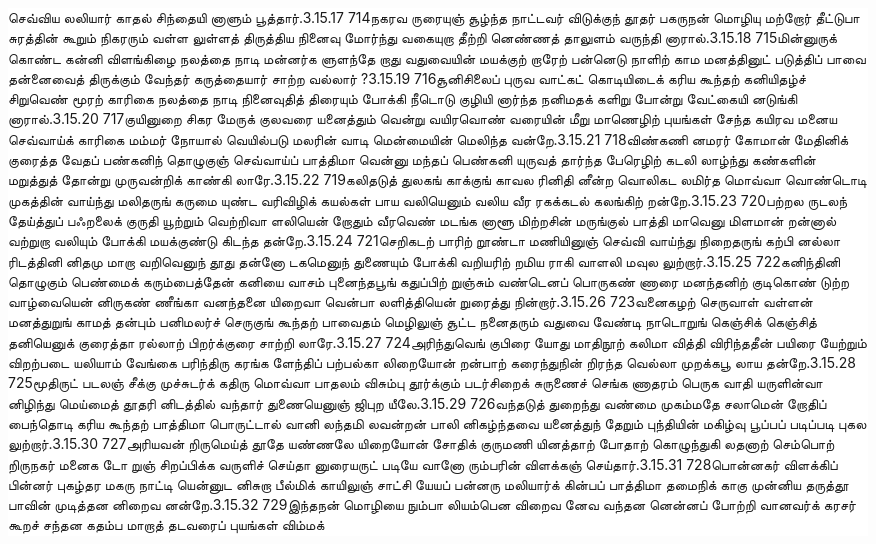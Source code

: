 செவ்விய லலியார் காதல் சிந்தையி னாளும் பூத்தார்.3.15.17  714நகரவ ருரையுஞ் சூழ்ந்த நாட்டவர் விடுக்குந் தூதர்
பகருநன் மொழியு மற்றோர் தீட்டுபா சுரத்தின் கூறும்
நிகரரும் வள்ள லுள்ளத் திருத்திய நினைவு மோர்ந்து
வகையுறா தீற்றி னெண்ணத் தாலுளம் வருந்தி னாரால்.3.15.18  715மின்னுருக் கொண்ட கன்னி விளங்கிழை நலத்தை நாடி
மன்னர்க ளுளந்தே றாது வதுவையின் மயக்குற் றாரேற்
பன்னெடு நாளிற் காம மனத்தினுட் படுத்திப் பாவை
தன்னைவைத் திருக்கும் வேந்தர் கருத்தையார் சாற்ற வல்லார் ?3.15.19  716சூனிசிலைப் புருவ வாட்கட் கொடியிடைக் கரிய கூந்தற்
கனியிதழ்ச் சிறுவெண் மூரற் காரிகை நலத்தை நாடி
நினைவுதித் திரையும் போக்கி நீடொடு குழியி னார்ந்த
நனிமதக் களிறு போன்று வேட்கையி னடுங்கி னாரால்.3.15.20  717குயினுறை சிகர மேருக் குலவரை யனைத்தும் வென்று
வயிரவொண் வரையின் மீறு மாணெழிற் புயங்கள் சேந்த
கயிரவ மனைய செவ்வாய்க் காரிகை மம்மர் நோயால்
வெயில்படு மலரின் வாடி மென்மையின் மெலிந்த வன்றே.3.15.21  718விண்கணி னமரர் கோமான் மேதினிக் குரைத்த வேதப்
பண்கனிந் தொழுகுஞ் செவ்வாய்ப் பாத்திமா வென்னு மந்தப்
பெண்கனி யுருவத் தார்ந்த பேரெழிற் கடலி லாழ்ந்து
கண்களின் மறுத்துத் தோன்று முருவன்றிக் காண்கி லாரே.3.15.22  719கலிதடுத் துலகங் காக்குங் காவல ரினிதி னீன்ற
வொலிகட லமிர்த மொவ்வா வொண்டொடி முகத்தின் வாய்ந்து
மலிதருங் கருமை யுண்ட வரிவிழிக் கயல்கள் பாய
வலியெனும் வலிய வீர ரகக்கடல் கலங்கிற் றன்றே.3.15.23  720பற்றல ருடலந் தேய்த்துப் பஃறலைக் குருதி யூற்றும்
வெற்றிவா ளலியென் றோதும் வீரவெண் மடங்க னாளூ
மிற்றசின் மருங்குல் பாத்தி மாவெனு மிளமான் றன்னால்
வற்றுறா வலியும் போக்கி மயக்குண்டு கிடந்த தன்றே.3.15.24  721செறிகடற் பாரிற் றூண்டா மணியினுஞ் செவ்வி வாய்ந்து
நிறைதருங் கற்பி னல்லா ரிடத்தினி னிதமு மாறா
வறிவெனுந் தூது தன்னோ டகமெனுந் துணையும் போக்கி
வறியரிற் றமிய ராகி வாளலி மவுல லுற்றார்.3.15.25  722கனிந்தினி தொழுகும் பெண்மைக் கரும்பைத்தேன் கனியை வாசம்
புனைந்தபூங் கதுப்பிற் றுஞ்சும் வண்டெனப் பொருகண் ணாரை
மனந்தனிற் குடிகொண் டுற்ற வாழ்வையென் னிருகண் ணீங்கா
வனந்தனை யிறைவா வென்பா லளித்தியென் றுரைத்து நின்றார்.3.15.26  723வனைகழற் செருவாள் வள்ளன் மனத்துறுங் காமத் தன்பும்
பனிமலர்ச் செருகுங் கூந்தற் பாவைதம் மெழிலுஞ் சூட்ட
நனைதரும் வதுவை வேண்டி நாடொறுங் கெஞ்சிக் கெஞ்சித்
தனியெனுக் குரைத்தா ரல்லாற் பிறர்க்குரை சாற்றி லாரே.3.15.27  724அரிந்துவெங் குபிரை யோது மாதிநூற் கலிமா வித்தி
விரிந்ததீன் பயிரை யேற்றும் விறற்படை யலியாம் வேங்கை
பரிந்திரு கரங்க ளேந்திப் பற்பல்கா லிறையோன் றன்பாற்
கரைந்துநின் றிரந்த வெல்லா முறக்கபூ லாய தன்றே.3.15.28  725மூதிருட் படலஞ் சீக்கு முச்சுடர்க் கதிரு மொவ்வா
பாதலம் விசும்பு தூர்க்கும் படர்சிறைக் சுருணைச் செங்க
ணாதரம் பெருக வாதி யருளின்வா னிழிந்து மெய்மைத்
தூதரி னிடத்தில் வந்தார் துணையெனுஞ் ஜிபுற யீலே.3.15.29  726வந்தடுத் துறைந்து வண்மை முகம்மதே சலாமென் றோதிப்
பைந்தொடி கரிய கூந்தற் பாத்திமா பொருட்டால் வானி
லந்தமி லவன்றன் பாலி னிகழ்ந்தவை யனைத்துந் தேறும்
புந்தியின் மகிழ்வு பூப்பப் படிப்படி புகல லுற்றார்.3.15.30  727அரியவன் றிருமெய்த் தூதே யண்ணலே யிறையோன் சோதிக்
குருமணி யினத்தாற் போதாற் கொழுந்துகி லதனாற் செம்பொற்
றிருநகர் மனைக டோ றுஞ் சிறப்பிக்க வருளிச் செய்தா
னுரையருட் படியே வானோ ரும்பரின் விளக்கஞ் செய்தார்.3.15.31  728பொன்னகர் விளக்கிப் பின்னர் புகழ்தர மகரு நாட்டி
யென்னுட னிசுறா பீல்மிக் காயிலுஞ் சாட்சி யேயப்
பன்னரு மலியார்க் கின்பப் பாத்திமா தமைநிக் காகு
முன்னிய தருத்தூ பாவின் முடித்தன னிறைவ னன்றே.3.15.32  729இந்தநன் மொழியை நும்பா லியம்பென விறைவ னேவ
வந்தன னென்னப் போற்றி வானவர்க் கரசர் கூறச்
சந்தன கதம்ப மாறாத் தடவரைப் புயங்கள் விம்மக்